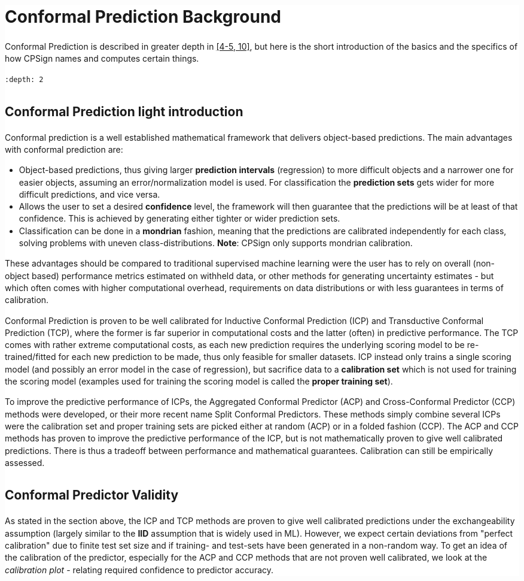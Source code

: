 

# Conformal Prediction Background

Conformal Prediction is described in greater depth in [[4-5, 10]](references.md), but here is the short introduction of the basics and the specifics of how CPSign names and computes certain things. 

```{contents} Table of Contents
:depth: 2
```

## Conformal Prediction light introduction

Conformal prediction is a well established mathematical framework that delivers object-based predictions. The main advantages with conformal prediction are:

- Object-based predictions, thus giving larger **prediction intervals** (regression) to more difficult objects and a narrower one for easier objects, assuming an error/normalization model is used. For classification the **prediction sets** gets wider for more difficult predictions, and vice versa.
- Allows the user to set a desired **confidence** level, the framework will then guarantee that the predictions will be at least of that confidence. This is achieved by generating either tighter or wider prediction sets. 
- Classification can be done in a **mondrian** fashion, meaning that the predictions are calibrated independently for each class, solving problems with uneven class-distributions. **Note**: CPSign only supports mondrian calibration.

These advantages should be compared to traditional supervised machine learning were the user has to rely on overall (non-object based) performance metrics estimated on withheld data, or other methods for generating uncertainty estimates - but which often comes with higher computational overhead, requirements on data distributions or with less guarantees in terms of calibration. 


Conformal Prediction is proven to be well calibrated for Inductive Conformal Prediction (ICP) and Transductive Conformal Prediction (TCP), where the former is far superior in computational costs and the latter (often) in predictive performance. The TCP comes with rather extreme computational costs, as each new prediction requires the underlying scoring model to be re-trained/fitted for each new prediction to be made, thus only feasible for smaller datasets. ICP instead only trains a single scoring model (and possibly an error model in the case of regression), but sacrifice data to a **calibration set** which is not used for training the scoring model (examples used for training the scoring model is called the **proper training set**).

To improve the predictive performance of ICPs, the Aggregated Conformal Predictor (ACP) and Cross-Conformal Predictor (CCP) methods were developed, or their more recent name Split Conformal Predictors. These methods simply combine several ICPs were the calibration set and proper training sets are picked either at random (ACP) or in a folded fashion (CCP). The ACP and CCP methods has proven to improve the predictive performance of the ICP, but is not mathematically proven to give well calibrated predictions. There is thus a tradeoff between performance and mathematical guarantees. Calibration can still be empirically assessed. 

## Conformal Predictor Validity

As stated in the section above, the ICP and TCP methods are proven to give well calibrated predictions under the exchangeability assumption (largely similar to the **IID** assumption that is widely used in ML). However, we expect certain deviations from "perfect calibration" due to finite test set size and if training- and test-sets have been generated in a non-random way. To get an idea of the calibration of the predictor, especially for the ACP and CCP methods that are not proven well calibrated, we look at the *calibration plot* - relating required confidence to predictor accuracy.
